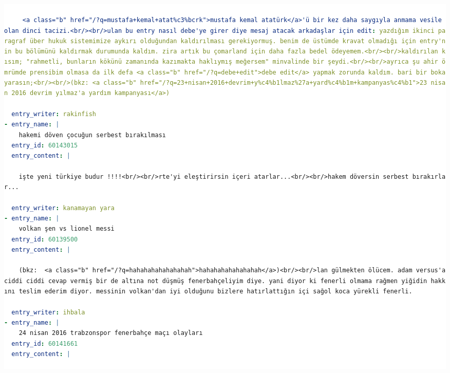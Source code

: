 ```yaml
    
     <a class="b" href="/?q=mustafa+kemal+atat%c3%bcrk">mustafa kemal atatürk</a>'ü bir kez daha saygıyla anmama vesile olan dinci tacizi.<br/><br/>ulan bu entry nasıl debe'ye girer diye mesaj atacak arkadaşlar için edit: yazdığım ikinci paragraf über hukuk sistemimize aykırı olduğundan kaldırılması gerekiyormuş. benim de üstümde kravat olmadığı için entry'nin bu bölümünü kaldırmak durumunda kaldım. zira artık bu çomarland için daha fazla bedel ödeyemem.<br/><br/>kaldırılan kısım; "rahmetli, bunların kökünü zamanında kazımakta haklıymış meğersem" minvalinde bir şeydi.<br/><br/>ayrıca şu ahir ömrümde prensibim olmasa da ilk defa <a class="b" href="/?q=debe+edit">debe edit</a> yapmak zorunda kaldım. bari bir boka yarasın;<br/><br/>(bkz: <a class="b" href="/?q=23+nisan+2016+devrim+y%c4%b1lmaz%27a+yard%c4%b1m+kampanyas%c4%b1">23 nisan 2016 devrim yılmaz'a yardım kampanyası</a>)
   
  entry_writer: rakinfish
- entry_name: |
    hakemi döven çocuğun serbest bırakılması
  entry_id: 60143015
  entry_content: |
    
    işte yeni türkiye budur !!!!<br/><br/>rte'yi eleştirirsin içeri atarlar...<br/><br/>hakem döversin serbest bırakırlar...
   
  entry_writer: kanamayan yara
- entry_name: |
    volkan şen vs lionel messi
  entry_id: 60139500
  entry_content: |
    
    (bkz:  <a class="b" href="/?q=hahahahahahahahah">hahahahahahahahah</a>)<br/><br/>lan gülmekten ölücem. adam versus'a ciddi ciddi cevap vermiş bir de altına not düşmüş fenerbahçeliyim diye. yani diyor ki fenerli olmama rağmen yiğidin hakkını teslim ederim diyor. messinin volkan'dan iyi olduğunu bizlere hatırlattığın içi sağol koca yürekli fenerli.
   
  entry_writer: ihbala
- entry_name: |
    24 nisan 2016 trabzonspor fenerbahçe maçı olayları
  entry_id: 60141661
  entry_content: |
    
```